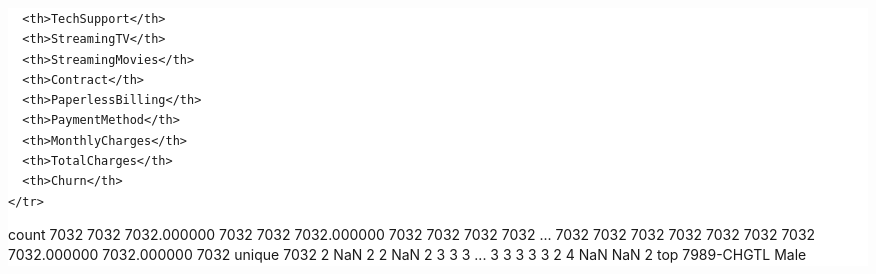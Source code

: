      <th>TechSupport</th>
      <th>StreamingTV</th>
      <th>StreamingMovies</th>
      <th>Contract</th>
      <th>PaperlessBilling</th>
      <th>PaymentMethod</th>
      <th>MonthlyCharges</th>
      <th>TotalCharges</th>
      <th>Churn</th>
    </tr>
  </thead>
  <tbody>
    <tr>
      <th>count</th>
      <td>7032</td>
      <td>7032</td>
      <td>7032.000000</td>
      <td>7032</td>
      <td>7032</td>
      <td>7032.000000</td>
      <td>7032</td>
      <td>7032</td>
      <td>7032</td>
      <td>7032</td>
      <td>...</td>
      <td>7032</td>
      <td>7032</td>
      <td>7032</td>
      <td>7032</td>
      <td>7032</td>
      <td>7032</td>
      <td>7032</td>
      <td>7032.000000</td>
      <td>7032.000000</td>
      <td>7032</td>
    </tr>
    <tr>
      <th>unique</th>
      <td>7032</td>
      <td>2</td>
      <td>NaN</td>
      <td>2</td>
      <td>2</td>
      <td>NaN</td>
      <td>2</td>
      <td>3</td>
      <td>3</td>
      <td>3</td>
      <td>...</td>
      <td>3</td>
      <td>3</td>
      <td>3</td>
      <td>3</td>
      <td>3</td>
      <td>2</td>
      <td>4</td>
      <td>NaN</td>
      <td>NaN</td>
      <td>2</td>
    </tr>
    <tr>
      <th>top</th>
      <td>7989-CHGTL</td>
      <td>Male</td>